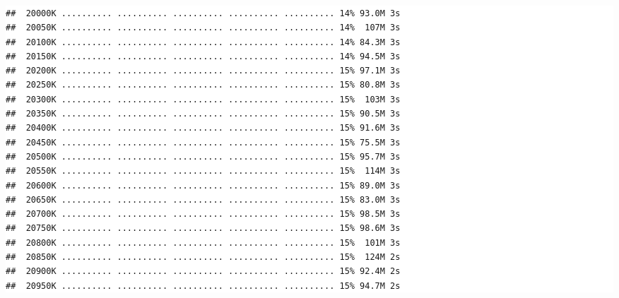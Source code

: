     ##  20000K .......... .......... .......... .......... .......... 14% 93.0M 3s
    ##  20050K .......... .......... .......... .......... .......... 14%  107M 3s
    ##  20100K .......... .......... .......... .......... .......... 14% 84.3M 3s
    ##  20150K .......... .......... .......... .......... .......... 14% 94.5M 3s
    ##  20200K .......... .......... .......... .......... .......... 15% 97.1M 3s
    ##  20250K .......... .......... .......... .......... .......... 15% 80.8M 3s
    ##  20300K .......... .......... .......... .......... .......... 15%  103M 3s
    ##  20350K .......... .......... .......... .......... .......... 15% 90.5M 3s
    ##  20400K .......... .......... .......... .......... .......... 15% 91.6M 3s
    ##  20450K .......... .......... .......... .......... .......... 15% 75.5M 3s
    ##  20500K .......... .......... .......... .......... .......... 15% 95.7M 3s
    ##  20550K .......... .......... .......... .......... .......... 15%  114M 3s
    ##  20600K .......... .......... .......... .......... .......... 15% 89.0M 3s
    ##  20650K .......... .......... .......... .......... .......... 15% 83.0M 3s
    ##  20700K .......... .......... .......... .......... .......... 15% 98.5M 3s
    ##  20750K .......... .......... .......... .......... .......... 15% 98.6M 3s
    ##  20800K .......... .......... .......... .......... .......... 15%  101M 3s
    ##  20850K .......... .......... .......... .......... .......... 15%  124M 2s
    ##  20900K .......... .......... .......... .......... .......... 15% 92.4M 2s
    ##  20950K .......... .......... .......... .......... .......... 15% 94.7M 2s